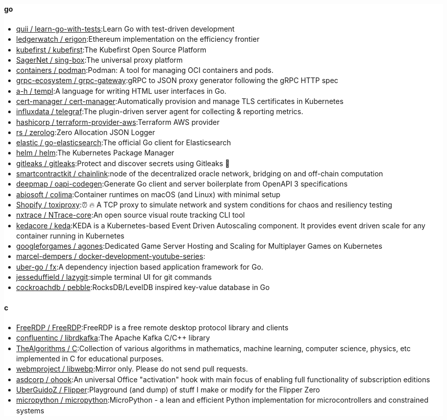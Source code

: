 #### go
* [quii / learn-go-with-tests](https://github.com/quii/learn-go-with-tests):Learn Go with test-driven development
* [ledgerwatch / erigon](https://github.com/ledgerwatch/erigon):Ethereum implementation on the efficiency frontier
* [kubefirst / kubefirst](https://github.com/kubefirst/kubefirst):The Kubefirst Open Source Platform
* [SagerNet / sing-box](https://github.com/SagerNet/sing-box):The universal proxy platform
* [containers / podman](https://github.com/containers/podman):Podman: A tool for managing OCI containers and pods.
* [grpc-ecosystem / grpc-gateway](https://github.com/grpc-ecosystem/grpc-gateway):gRPC to JSON proxy generator following the gRPC HTTP spec
* [a-h / templ](https://github.com/a-h/templ):A language for writing HTML user interfaces in Go.
* [cert-manager / cert-manager](https://github.com/cert-manager/cert-manager):Automatically provision and manage TLS certificates in Kubernetes
* [influxdata / telegraf](https://github.com/influxdata/telegraf):The plugin-driven server agent for collecting & reporting metrics.
* [hashicorp / terraform-provider-aws](https://github.com/hashicorp/terraform-provider-aws):Terraform AWS provider
* [rs / zerolog](https://github.com/rs/zerolog):Zero Allocation JSON Logger
* [elastic / go-elasticsearch](https://github.com/elastic/go-elasticsearch):The official Go client for Elasticsearch
* [helm / helm](https://github.com/helm/helm):The Kubernetes Package Manager
* [gitleaks / gitleaks](https://github.com/gitleaks/gitleaks):Protect and discover secrets using Gitleaks 🔑
* [smartcontractkit / chainlink](https://github.com/smartcontractkit/chainlink):node of the decentralized oracle network, bridging on and off-chain computation
* [deepmap / oapi-codegen](https://github.com/deepmap/oapi-codegen):Generate Go client and server boilerplate from OpenAPI 3 specifications
* [abiosoft / colima](https://github.com/abiosoft/colima):Container runtimes on macOS (and Linux) with minimal setup
* [Shopify / toxiproxy](https://github.com/Shopify/toxiproxy):⏰ 🔥 A TCP proxy to simulate network and system conditions for chaos and resiliency testing
* [nxtrace / NTrace-core](https://github.com/nxtrace/NTrace-core):An open source visual route tracking CLI tool
* [kedacore / keda](https://github.com/kedacore/keda):KEDA is a Kubernetes-based Event Driven Autoscaling component. It provides event driven scale for any container running in Kubernetes
* [googleforgames / agones](https://github.com/googleforgames/agones):Dedicated Game Server Hosting and Scaling for Multiplayer Games on Kubernetes
* [marcel-dempers / docker-development-youtube-series](https://github.com/marcel-dempers/docker-development-youtube-series):
* [uber-go / fx](https://github.com/uber-go/fx):A dependency injection based application framework for Go.
* [jesseduffield / lazygit](https://github.com/jesseduffield/lazygit):simple terminal UI for git commands
* [cockroachdb / pebble](https://github.com/cockroachdb/pebble):RocksDB/LevelDB inspired key-value database in Go

#### c
* [FreeRDP / FreeRDP](https://github.com/FreeRDP/FreeRDP):FreeRDP is a free remote desktop protocol library and clients
* [confluentinc / librdkafka](https://github.com/confluentinc/librdkafka):The Apache Kafka C/C++ library
* [TheAlgorithms / C](https://github.com/TheAlgorithms/C):Collection of various algorithms in mathematics, machine learning, computer science, physics, etc implemented in C for educational purposes.
* [webmproject / libwebp](https://github.com/webmproject/libwebp):Mirror only. Please do not send pull requests.
* [asdcorp / ohook](https://github.com/asdcorp/ohook):An universal Office "activation" hook with main focus of enabling full functionality of subscription editions
* [UberGuidoZ / Flipper](https://github.com/UberGuidoZ/Flipper):Playground (and dump) of stuff I make or modify for the Flipper Zero
* [micropython / micropython](https://github.com/micropython/micropython):MicroPython - a lean and efficient Python implementation for microcontrollers and constrained systems